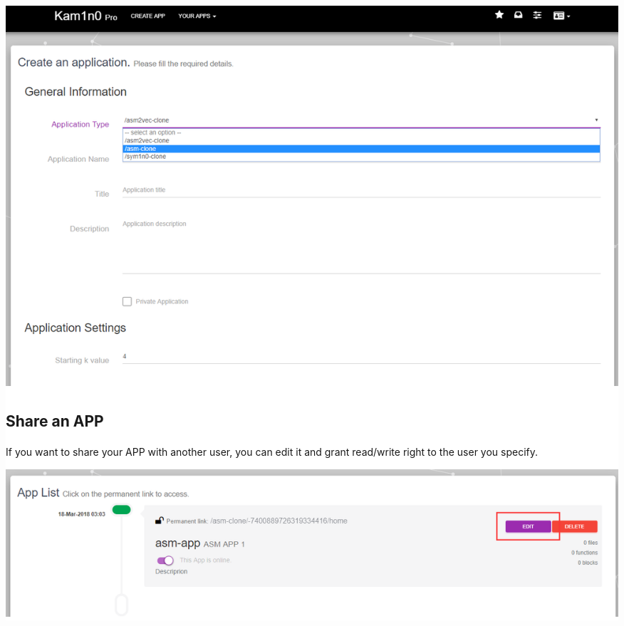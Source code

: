 ![](images/g5cqoTz.png)

## Share an APP

If you want to share your APP with another user, you can edit it and grant read/write right to the user you specify.

![](images/08ALlRl.png)
